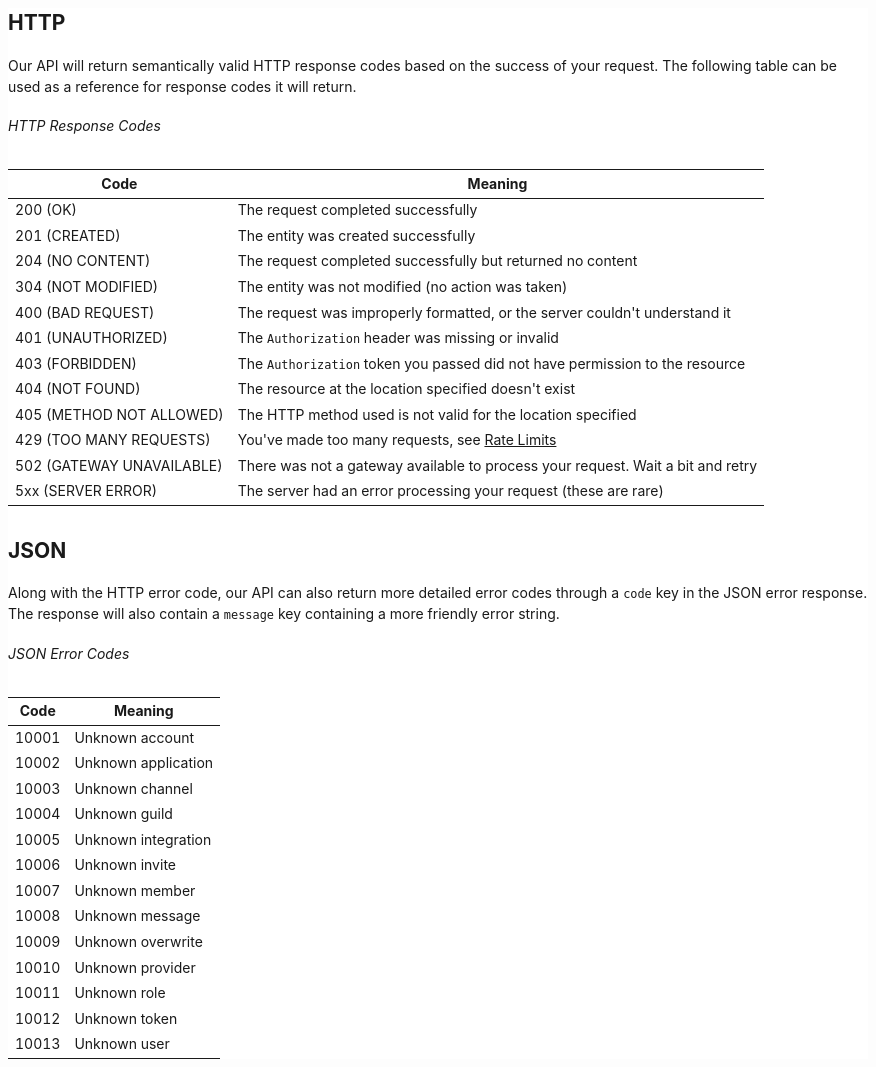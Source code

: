 
## HTTP

Our API will return semantically valid HTTP response codes based on the success of your request. The following table can be used as a reference for response codes it will return.

###### HTTP Response Codes

| Code | Meaning |
|------|---------|
| 200 (OK) | The request completed successfully |
| 201 (CREATED) | The entity was created successfully |
| 204 (NO CONTENT) | The request completed successfully but returned no content |
| 304 (NOT MODIFIED) | The entity was not modified (no action was taken) |
| 400 (BAD REQUEST) | The request was improperly formatted, or the server couldn't understand it |
| 401 (UNAUTHORIZED) | The `Authorization` header was missing or invalid |
| 403 (FORBIDDEN) | The `Authorization` token you passed did not have permission to the resource |
| 404 (NOT FOUND) | The resource at the location specified doesn't exist |
| 405 (METHOD NOT ALLOWED) | The HTTP method used is not valid for the location specified |
| 429 (TOO MANY REQUESTS) | You've made too many requests, see [Rate Limits](#DOCS_RATE_LIMITS/rate-limits) |
| 502 (GATEWAY UNAVAILABLE) | There was not a gateway available to process your request. Wait a bit and retry |
| 5xx (SERVER ERROR) | The server had an error processing your request (these are rare) |

## JSON

Along with the HTTP error code, our API can also return more detailed error codes through a `code` key in the JSON error response. The response will also contain a `message` key containing a more friendly error string.

###### JSON Error Codes

| Code | Meaning |
|------|---------|
| 10001 | Unknown account |
| 10002 | Unknown application |
| 10003 | Unknown channel |
| 10004 | Unknown guild |
| 10005 | Unknown integration |
| 10006 | Unknown invite |
| 10007 | Unknown member |
| 10008 | Unknown message |
| 10009 | Unknown overwrite |
| 10010 | Unknown provider |
| 10011 | Unknown role |
| 10012 | Unknown token |
| 10013 | Unknown user |